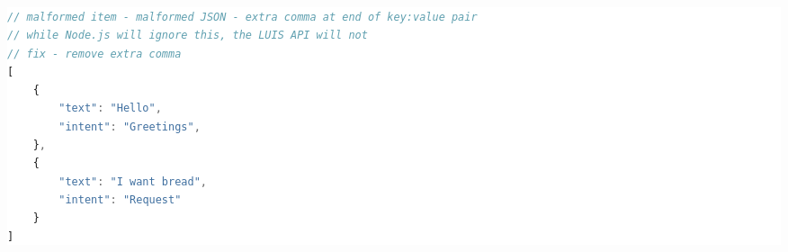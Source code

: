 
````JavaScript
// malformed item - malformed JSON - extra comma at end of key:value pair
// while Node.js will ignore this, the LUIS API will not
// fix - remove extra comma
[
    {
        "text": "Hello",
        "intent": "Greetings",
    },
    {
        "text": "I want bread",
        "intent": "Request"
    }
]
````
